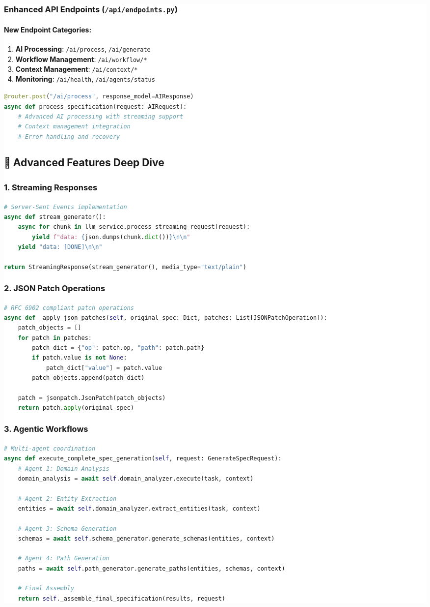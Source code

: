 ### Enhanced API Endpoints (`/api/endpoints.py`)

#### New Endpoint Categories:
1. **AI Processing**: `/ai/process`, `/ai/generate`
2. **Workflow Management**: `/ai/workflow/*`
3. **Context Management**: `/ai/context/*`
4. **Monitoring**: `/ai/health`, `/ai/agents/status`

```python
@router.post("/ai/process", response_model=AIResponse)
async def process_specification(request: AIRequest):
    # Advanced AI processing with streaming support
    # Context management integration
    # Error handling and recovery
```

## 🚀 Advanced Features Deep Dive

### 1. Streaming Responses
```python
# Server-Sent Events implementation
async def stream_generator():
    async for chunk in llm_service.process_streaming_request(request):
        yield f"data: {json.dumps(chunk.dict())}\n\n"
    yield "data: [DONE]\n\n"

return StreamingResponse(stream_generator(), media_type="text/plain")
```

### 2. JSON Patch Operations
```python
# RFC 6902 compliant patch operations
async def _apply_json_patches(self, original_spec: Dict, patches: List[JSONPatchOperation]):
    patch_objects = []
    for patch in patches:
        patch_dict = {"op": patch.op, "path": patch.path}
        if patch.value is not None:
            patch_dict["value"] = patch.value
        patch_objects.append(patch_dict)

    patch = jsonpatch.JsonPatch(patch_objects)
    return patch.apply(original_spec)
```

### 3. Agentic Workflows
```python
# Multi-agent coordination
async def execute_complete_spec_generation(self, request: GenerateSpecRequest):
    # Agent 1: Domain Analysis
    domain_analysis = await self.domain_analyzer.execute(task, context)

    # Agent 2: Entity Extraction
    entities = await self.domain_analyzer.extract_entities(task, context)

    # Agent 3: Schema Generation
    schemas = await self.schema_generator.generate_schemas(entities, context)

    # Agent 4: Path Generation
    paths = await self.path_generator.generate_paths(entities, schemas, context)

    # Final Assembly
    return self._assemble_final_specification(results, request)
```
